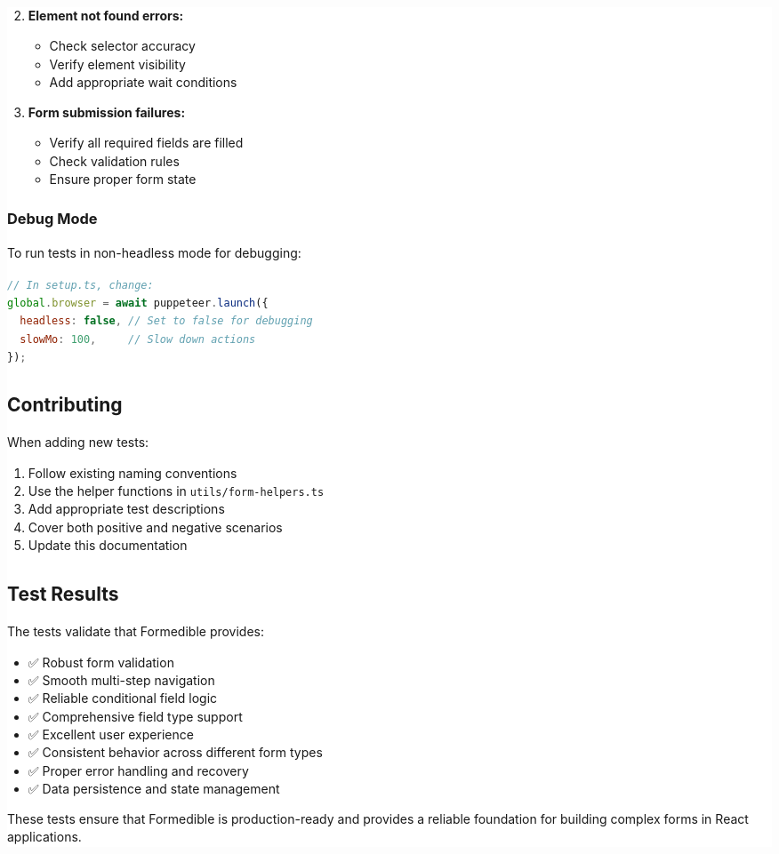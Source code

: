 2. **Element not found errors:**
   - Check selector accuracy
   - Verify element visibility
   - Add appropriate wait conditions

3. **Form submission failures:**
   - Verify all required fields are filled
   - Check validation rules
   - Ensure proper form state

### Debug Mode

To run tests in non-headless mode for debugging:

```javascript
// In setup.ts, change:
global.browser = await puppeteer.launch({
  headless: false, // Set to false for debugging
  slowMo: 100,     // Slow down actions
});
```

## Contributing

When adding new tests:

1. Follow existing naming conventions
2. Use the helper functions in `utils/form-helpers.ts`
3. Add appropriate test descriptions
4. Cover both positive and negative scenarios
5. Update this documentation

## Test Results

The tests validate that Formedible provides:

- ✅ Robust form validation
- ✅ Smooth multi-step navigation
- ✅ Reliable conditional field logic
- ✅ Comprehensive field type support
- ✅ Excellent user experience
- ✅ Consistent behavior across different form types
- ✅ Proper error handling and recovery
- ✅ Data persistence and state management

These tests ensure that Formedible is production-ready and provides a reliable foundation for building complex forms in React applications.